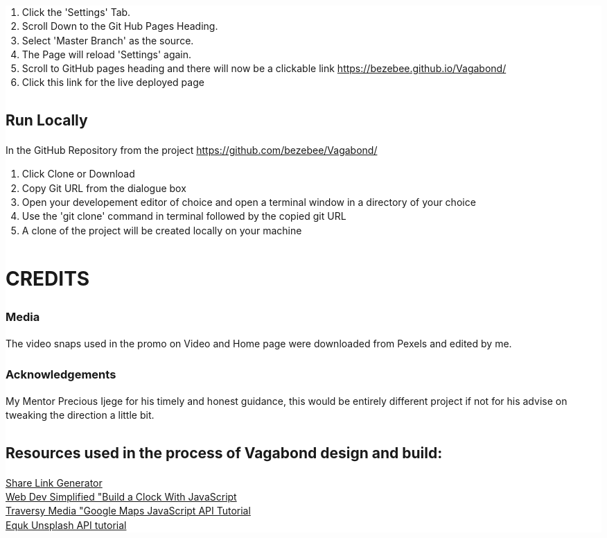 1. Click the 'Settings' Tab.
2. Scroll Down to the Git Hub Pages Heading.
3. Select 'Master Branch' as the source.
4. The Page will reload 'Settings' again.
5. Scroll to GitHub pages heading and there will now be a clickable link https://bezebee.github.io/Vagabond/
6. Click this link for the live deployed page

## Run Locally

In the GitHub Repository from the project https://github.com/bezebee/Vagabond/

1. Click Clone or Download
2. Copy Git URL from the dialogue box
3. Open your developement editor of choice and open a terminal window in a directory of your choice
4. Use the 'git clone' command in terminal followed by the copied git URL
5. A clone of the project will be created locally on your machine

# CREDITS
### Media

The video snaps used in the promo on Video and Home page were downloaded from Pexels and edited by me.


### Acknowledgements
My Mentor Precious Ijege for his timely and honest guidance, this would be entirely different project if not for his advise on tweaking the direction a little bit. 

## Resources used in the process of Vagabond design and build:

[Share Link Generator](http://www.sharelinkgenerator.com/)<br>
[Web Dev Simplified "Build a Clock With JavaScript](https://www.youtube.com/watch?v=Ki0XXrlKlHY)<br>
[Traversy Media "Google Maps JavaScript API Tutorial](https://www.youtube.com/watch?v=Zxf1mnP5zcw&t=1446s)<br>
[Equk Unsplash API tutorial](https://github.com/equk/unsplash-js-search)<br>




